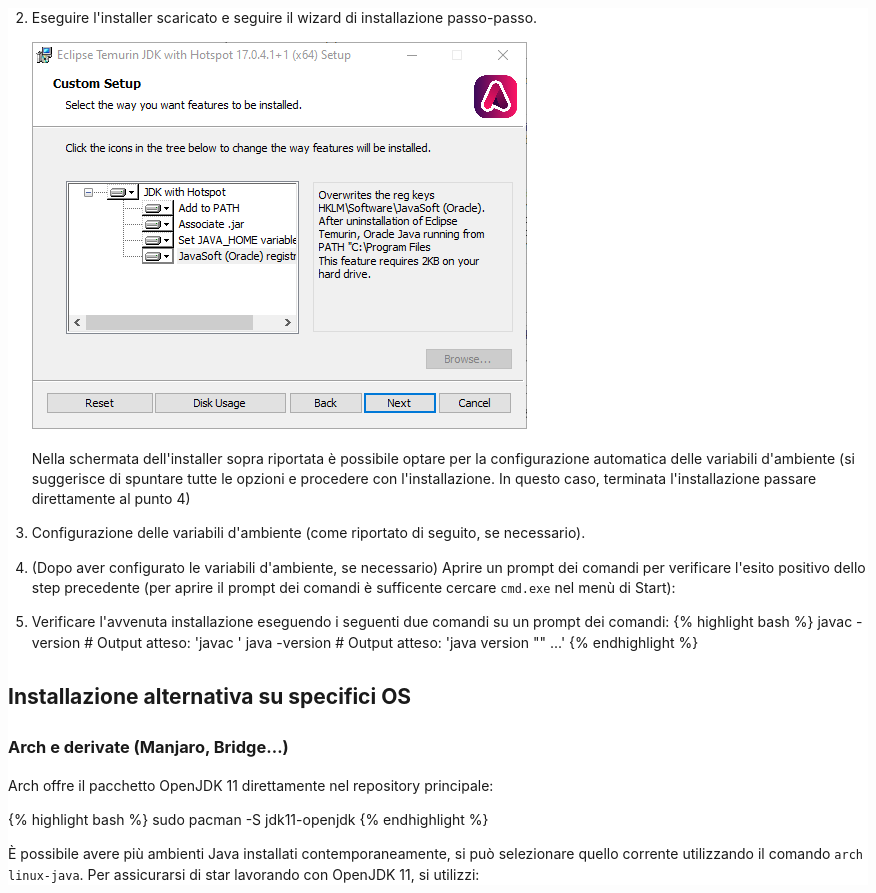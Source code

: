 2. Eseguire l'installer scaricato e seguire il wizard di installazione passo-passo.

   ![Missing image](img/win10/adopt2.png)

   Nella schermata dell'installer sopra riportata è possibile optare per la configurazione automatica delle variabili d'ambiente (si suggerisce di spuntare tutte le opzioni e procedere con l'installazione.
   In questo caso, terminata l'installazione passare direttamente al punto 4)

3. Configurazione delle variabili d'ambiente (come riportato di seguito, se necessario).

4. (Dopo aver configurato le variabili d'ambiente, se necessario)
   Aprire un prompt dei comandi per verificare l'esito positivo dello step precedente (per aprire il prompt dei comandi è sufficente cercare `cmd.exe` nel menù di Start):

5. Verificare l'avvenuta installazione eseguendo i seguenti due comandi su un prompt dei comandi:
    {% highlight bash %}
    javac -version  # Output atteso: 'javac <version>'
    java -version   # Output atteso: 'java version "<version>" ...'
    {% endhighlight %}

## Installazione alternativa su specifici OS

### Arch e derivate (Manjaro, Bridge…)

Arch offre il pacchetto OpenJDK 11 direttamente nel repository principale:

{% highlight bash %}
sudo pacman -S jdk11-openjdk
{% endhighlight %}

È possibile avere più ambienti Java installati contemporaneamente, si può selezionare quello corrente utilizzando il comando ``archlinux-java``.
Per assicurarsi di star lavorando con OpenJDK 11, si utilizzi:
